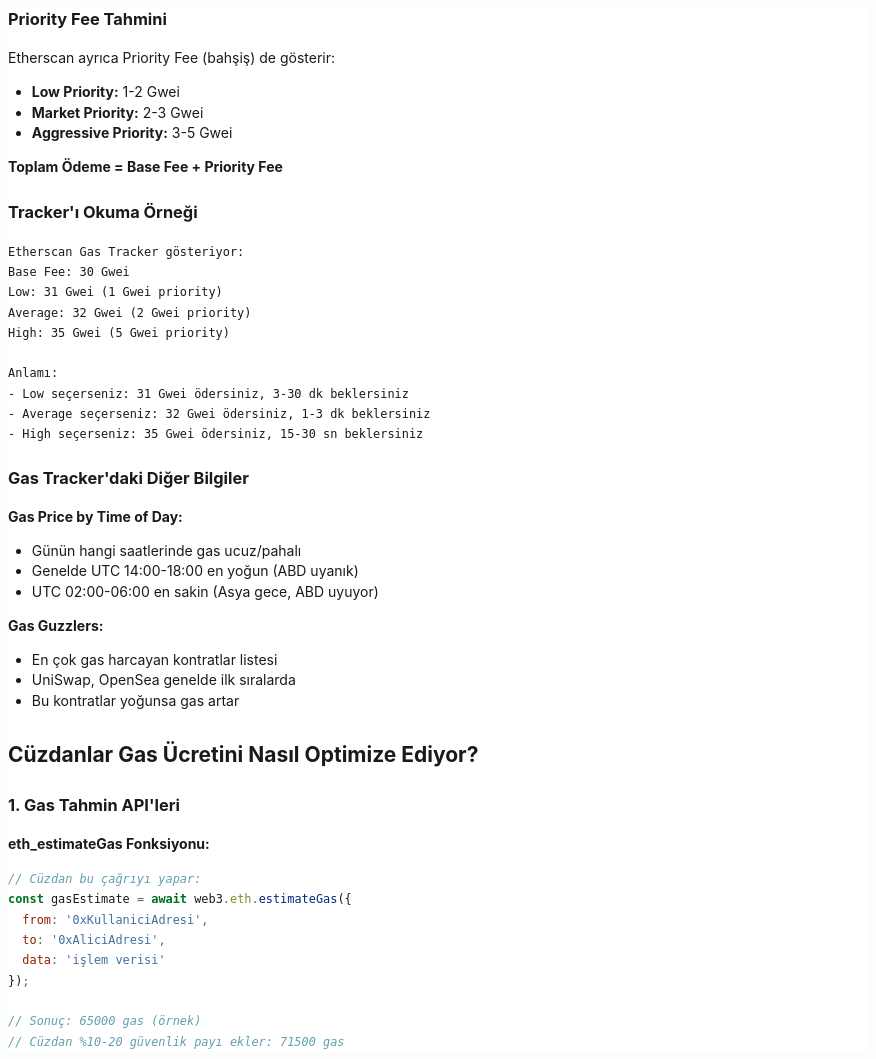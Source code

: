 ### Priority Fee Tahmini

Etherscan ayrıca Priority Fee (bahşiş) de gösterir:
- **Low Priority:** 1-2 Gwei
- **Market Priority:** 2-3 Gwei  
- **Aggressive Priority:** 3-5 Gwei

**Toplam Ödeme = Base Fee + Priority Fee**

### Tracker'ı Okuma Örneği

```
Etherscan Gas Tracker gösteriyor:
Base Fee: 30 Gwei
Low: 31 Gwei (1 Gwei priority)
Average: 32 Gwei (2 Gwei priority)
High: 35 Gwei (5 Gwei priority)

Anlamı:
- Low seçerseniz: 31 Gwei ödersiniz, 3-30 dk beklersiniz
- Average seçerseniz: 32 Gwei ödersiniz, 1-3 dk beklersiniz
- High seçerseniz: 35 Gwei ödersiniz, 15-30 sn beklersiniz
```

### Gas Tracker'daki Diğer Bilgiler

**Gas Price by Time of Day:**
- Günün hangi saatlerinde gas ucuz/pahalı
- Genelde UTC 14:00-18:00 en yoğun (ABD uyanık)
- UTC 02:00-06:00 en sakin (Asya gece, ABD uyuyor)

**Gas Guzzlers:**
- En çok gas harcayan kontratlar listesi
- UniSwap, OpenSea genelde ilk sıralarda
- Bu kontratlar yoğunsa gas artar

## Cüzdanlar Gas Ücretini Nasıl Optimize Ediyor?

### 1. Gas Tahmin API'leri

**eth_estimateGas Fonksiyonu:**
```javascript
// Cüzdan bu çağrıyı yapar:
const gasEstimate = await web3.eth.estimateGas({
  from: '0xKullaniciAdresi',
  to: '0xAliciAdresi',
  data: 'işlem verisi'
});

// Sonuç: 65000 gas (örnek)
// Cüzdan %10-20 güvenlik payı ekler: 71500 gas
```
